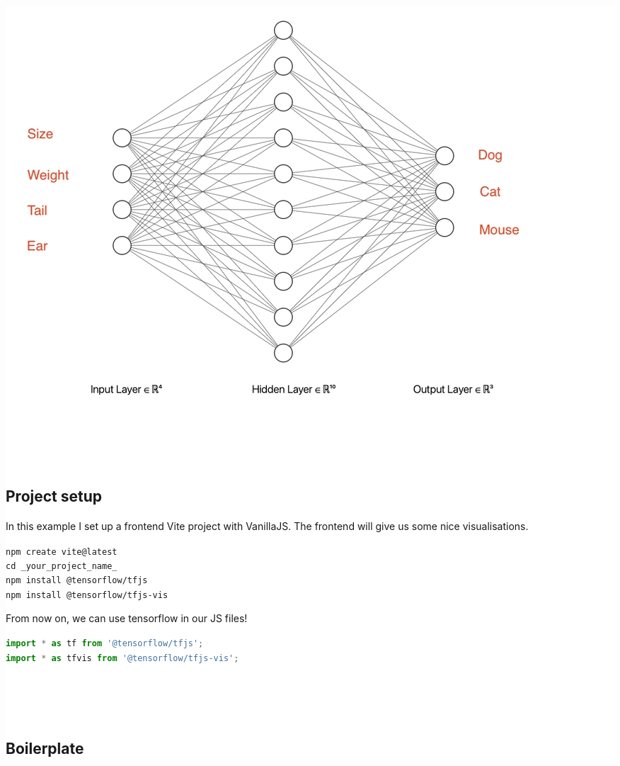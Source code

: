 ![neural-network](./images/neuro-catdog.png)
  
<br><br><br>

## Project setup

In this example I set up a frontend Vite project with VanillaJS. The frontend will give us some nice visualisations.

```
npm create vite@latest
cd _your_project_name_
npm install @tensorflow/tfjs
npm install @tensorflow/tfjs-vis
```
From now on, we can use tensorflow in our JS files!
```js
import * as tf from '@tensorflow/tfjs';
import * as tfvis from '@tensorflow/tfjs-vis';
```

<br><br><br>

## Boilerplate

